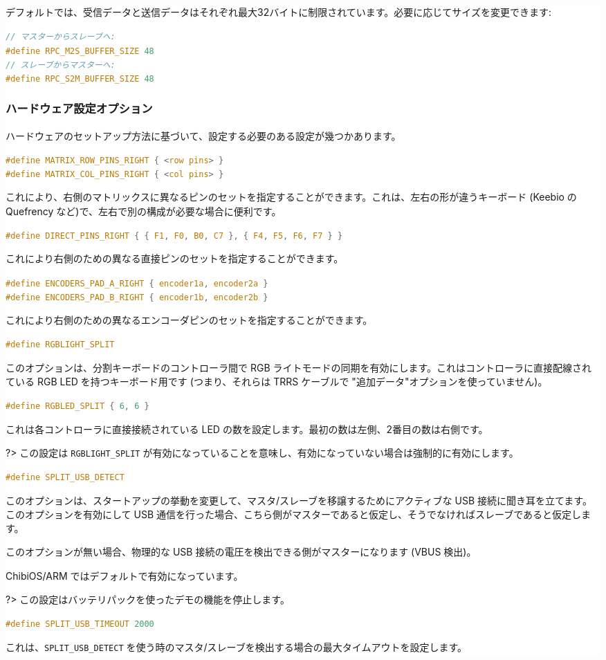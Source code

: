 デフォルトでは、受信データと送信データはそれぞれ最大32バイトに制限されています。必要に応じてサイズを変更できます:

```c
// マスターからスレーブへ:
#define RPC_M2S_BUFFER_SIZE 48
// スレーブからマスターへ:
#define RPC_S2M_BUFFER_SIZE 48
```

### ハードウェア設定オプション

ハードウェアのセットアップ方法に基づいて、設定する必要のある設定が幾つかあります。

```c
#define MATRIX_ROW_PINS_RIGHT { <row pins> }
#define MATRIX_COL_PINS_RIGHT { <col pins> }
```

これにより、右側のマトリックスに異なるピンのセットを指定することができます。これは、左右の形が違うキーボード (Keebio の Quefrency など)で、左右で別の構成が必要な場合に便利です。

```c
#define DIRECT_PINS_RIGHT { { F1, F0, B0, C7 }, { F4, F5, F6, F7 } }
```

これにより右側のための異なる直接ピンのセットを指定することができます。

```c
#define ENCODERS_PAD_A_RIGHT { encoder1a, encoder2a }
#define ENCODERS_PAD_B_RIGHT { encoder1b, encoder2b }
```

これにより右側のための異なるエンコーダピンのセットを指定することができます。

```c
#define RGBLIGHT_SPLIT
```

このオプションは、分割キーボードのコントローラ間で RGB ライトモードの同期を有効にします。これはコントローラに直接配線されている RGB LED を持つキーボード用です (つまり、それらは TRRS ケーブルで "追加データ"オプションを使っていません)。

```c
#define RGBLED_SPLIT { 6, 6 }
```

これは各コントローラに直接接続されている LED の数を設定します。最初の数は左側、2番目の数は右側です。

?> この設定は `RGBLIGHT_SPLIT` が有効になっていることを意味し、有効になっていない場合は強制的に有効にします。


```c
#define SPLIT_USB_DETECT
```

このオプションは、スタートアップの挙動を変更して、マスタ/スレーブを移譲するためにアクティブな USB 接続に聞き耳を立てます。このオプションを有効にして USB 通信を行った場合、こちら側がマスターであると仮定し、そうでなければスレーブであると仮定します。

このオプションが無い場合、物理的な USB 接続の電圧を検出できる側がマスターになります (VBUS 検出)。

ChibiOS/ARM ではデフォルトで有効になっています。

?> この設定はバッテリパックを使ったデモの機能を停止します。

```c
#define SPLIT_USB_TIMEOUT 2000
```
これは、`SPLIT_USB_DETECT` を使う時のマスタ/スレーブを検出する場合の最大タイムアウトを設定します。
